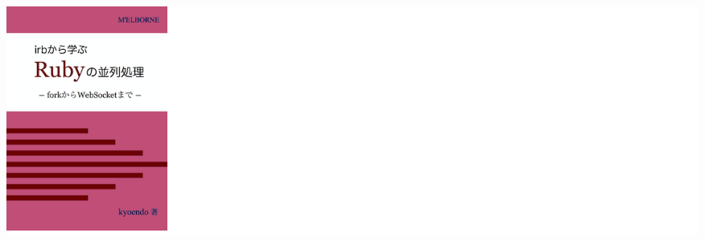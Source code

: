 </a>
<a href="{{ BASE_PATH }}/books/">
  <img src="/assets/images/books/ruby_parallel_cover.png" alt="ruby_parallel" style="width:200px" />
</a>
